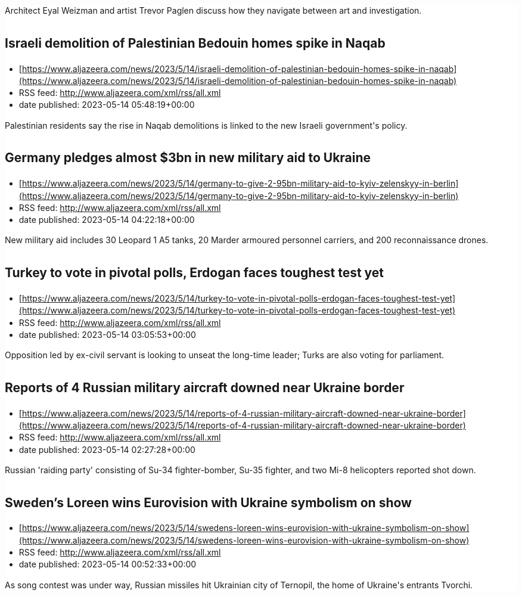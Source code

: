 Architect Eyal Weizman and artist Trevor Paglen discuss how they navigate between art and investigation.

## Israeli demolition of Palestinian Bedouin homes spike in Naqab
 - [https://www.aljazeera.com/news/2023/5/14/israeli-demolition-of-palestinian-bedouin-homes-spike-in-naqab](https://www.aljazeera.com/news/2023/5/14/israeli-demolition-of-palestinian-bedouin-homes-spike-in-naqab)
 - RSS feed: http://www.aljazeera.com/xml/rss/all.xml
 - date published: 2023-05-14 05:48:19+00:00

Palestinian residents say the rise in Naqab demolitions is linked to the new Israeli government&#039;s policy.

## Germany pledges almost $3bn in new military aid to Ukraine
 - [https://www.aljazeera.com/news/2023/5/14/germany-to-give-2-95bn-military-aid-to-kyiv-zelenskyy-in-berlin](https://www.aljazeera.com/news/2023/5/14/germany-to-give-2-95bn-military-aid-to-kyiv-zelenskyy-in-berlin)
 - RSS feed: http://www.aljazeera.com/xml/rss/all.xml
 - date published: 2023-05-14 04:22:18+00:00

New military aid includes 30 Leopard 1 A5 tanks, 20 Marder armoured personnel carriers, and 200 reconnaissance drones.

## Turkey to vote in pivotal polls, Erdogan faces toughest test yet
 - [https://www.aljazeera.com/news/2023/5/14/turkey-to-vote-in-pivotal-polls-erdogan-faces-toughest-test-yet](https://www.aljazeera.com/news/2023/5/14/turkey-to-vote-in-pivotal-polls-erdogan-faces-toughest-test-yet)
 - RSS feed: http://www.aljazeera.com/xml/rss/all.xml
 - date published: 2023-05-14 03:05:53+00:00

Opposition led by ex-civil servant is looking to unseat the long-time leader; Turks are also voting for parliament.

## Reports of 4 Russian military aircraft downed near Ukraine border
 - [https://www.aljazeera.com/news/2023/5/14/reports-of-4-russian-military-aircraft-downed-near-ukraine-border](https://www.aljazeera.com/news/2023/5/14/reports-of-4-russian-military-aircraft-downed-near-ukraine-border)
 - RSS feed: http://www.aljazeera.com/xml/rss/all.xml
 - date published: 2023-05-14 02:27:28+00:00

Russian &#039;raiding party&#039; consisting of Su-34 fighter-bomber, Su-35 fighter, and two Mi-8 helicopters reported shot down.

## Sweden’s Loreen wins Eurovision with Ukraine symbolism on show
 - [https://www.aljazeera.com/news/2023/5/14/swedens-loreen-wins-eurovision-with-ukraine-symbolism-on-show](https://www.aljazeera.com/news/2023/5/14/swedens-loreen-wins-eurovision-with-ukraine-symbolism-on-show)
 - RSS feed: http://www.aljazeera.com/xml/rss/all.xml
 - date published: 2023-05-14 00:52:33+00:00

As song contest was under way, Russian missiles hit Ukrainian city of Ternopil, the home of Ukraine&#039;s entrants Tvorchi.

